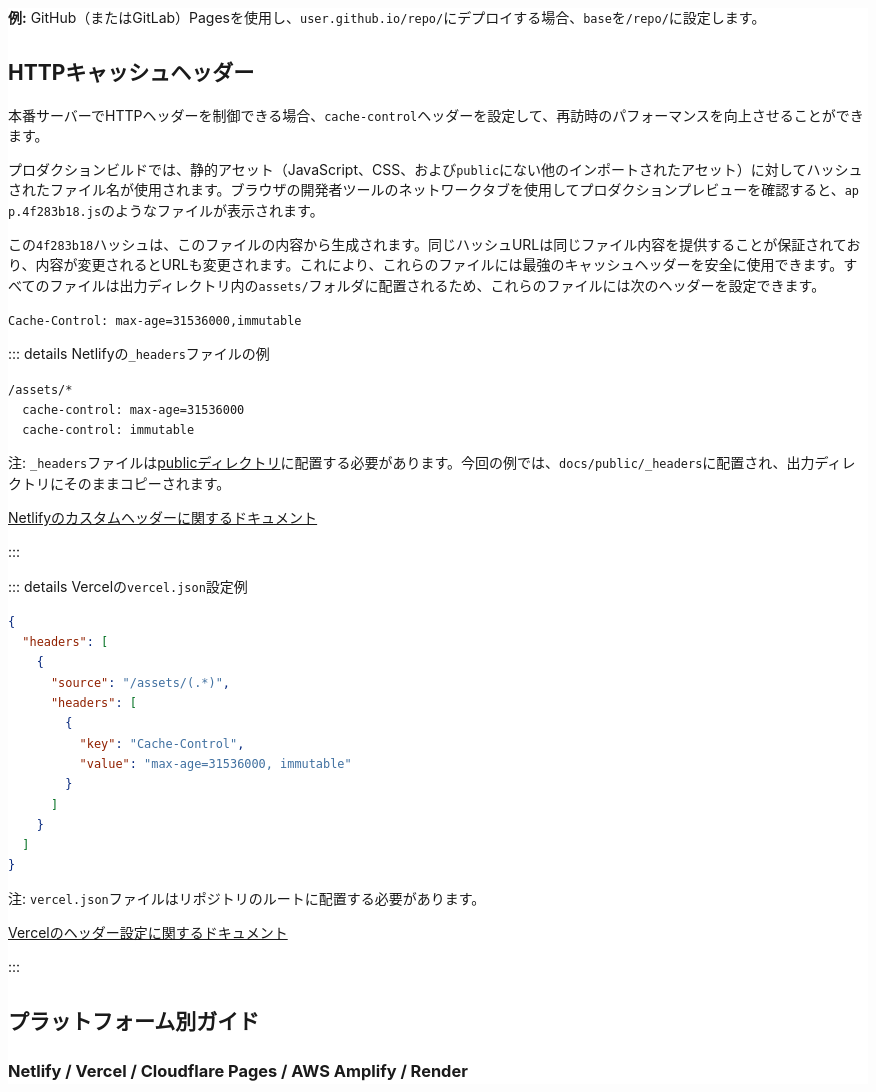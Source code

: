 **例:** GitHub（またはGitLab）Pagesを使用し、`user.github.io/repo/`にデプロイする場合、`base`を`/repo/`に設定します。

## HTTPキャッシュヘッダー

本番サーバーでHTTPヘッダーを制御できる場合、`cache-control`ヘッダーを設定して、再訪時のパフォーマンスを向上させることができます。

プロダクションビルドでは、静的アセット（JavaScript、CSS、および`public`にない他のインポートされたアセット）に対してハッシュされたファイル名が使用されます。ブラウザの開発者ツールのネットワークタブを使用してプロダクションプレビューを確認すると、`app.4f283b18.js`のようなファイルが表示されます。

この`4f283b18`ハッシュは、このファイルの内容から生成されます。同じハッシュURLは同じファイル内容を提供することが保証されており、内容が変更されるとURLも変更されます。これにより、これらのファイルには最強のキャッシュヘッダーを安全に使用できます。すべてのファイルは出力ディレクトリ内の`assets/`フォルダに配置されるため、これらのファイルには次のヘッダーを設定できます。

```
Cache-Control: max-age=31536000,immutable
```

::: details Netlifyの`_headers`ファイルの例

```
/assets/*
  cache-control: max-age=31536000
  cache-control: immutable
```

注: `_headers`ファイルは[publicディレクトリ](./asset-handling#the-public-directory)に配置する必要があります。今回の例では、`docs/public/_headers`に配置され、出力ディレクトリにそのままコピーされます。

[Netlifyのカスタムヘッダーに関するドキュメント](https://docs.netlify.com/routing/headers/)

:::

::: details Vercelの`vercel.json`設定例

```json
{
  "headers": [
    {
      "source": "/assets/(.*)",
      "headers": [
        {
          "key": "Cache-Control",
          "value": "max-age=31536000, immutable"
        }
      ]
    }
  ]
}
```

注: `vercel.json`ファイルはリポジトリのルートに配置する必要があります。

[Vercelのヘッダー設定に関するドキュメント](https://vercel.com/docs/concepts/projects/project-configuration#headers)

:::

## プラットフォーム別ガイド

### Netlify / Vercel / Cloudflare Pages / AWS Amplify / Render
